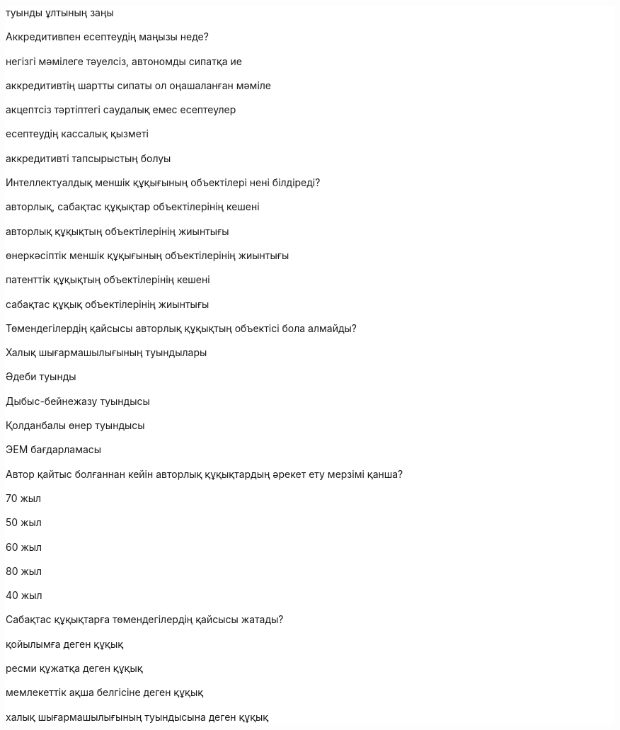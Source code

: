 <variant> туынды ұлтының заңы 

 

<question2> Аккредитивпен есептеудің маңызы неде? 

<variantright> негізгі мәмілеге тәуелсіз, автономды сипатқа ие  

<variant> аккредитивтің шартты сипаты ол оңашаланған мәміле 

<variant> акцептсіз тәртіптегі саудалық емес есептеулер 

<variant> есептеудің кассалық қызметі 

<variant> аккредитивті тапсырыстың болуы 

 

<question2> Интеллектуалдық меншік құқығының объектілері нені білдіреді?  

<variantright> авторлық, сабақтас құқықтар объектілерінің кешені  

<variant> авторлық құқықтың объектілерінің жиынтығы 

<variant> өнеркәсіптік меншік құқығының объектілерінің жиынтығы 

<variant> патенттік құқықтың объектілерінің кешені 

<variant> сабақтас құқық объектілерінің жиынтығы 

 

<question2> Төмендегілердің қайсысы авторлық құқықтың объектісі бола алмайды? 

<variantright> Халық шығармашылығының туындылары 

<variant> Әдеби туынды 

<variant> Дыбыс-бейнежазу туындысы 

<variant> Қолданбалы өнер туындысы 

<variant> ЭЕМ бағдарламасы 

 

<question2> Автор қайтыс болғаннан кейін авторлық құқықтардың әрекет ету мерзімі қанша? 

<variantright> 70 жыл 

<variant> 50 жыл 

<variant> 60 жыл 

<variant> 80 жыл 

<variant> 40 жыл 

 

<question2> Сабақтас құқықтарға төмендегілердің қайсысы жатады? 

<variantright> қойылымға деген құқық 

<variant> ресми құжатқа деген құқық 

<variant> мемлекеттік ақша белгісіне деген құқық 

<variant> халық шығармашылығының туындысына деген құқық 
